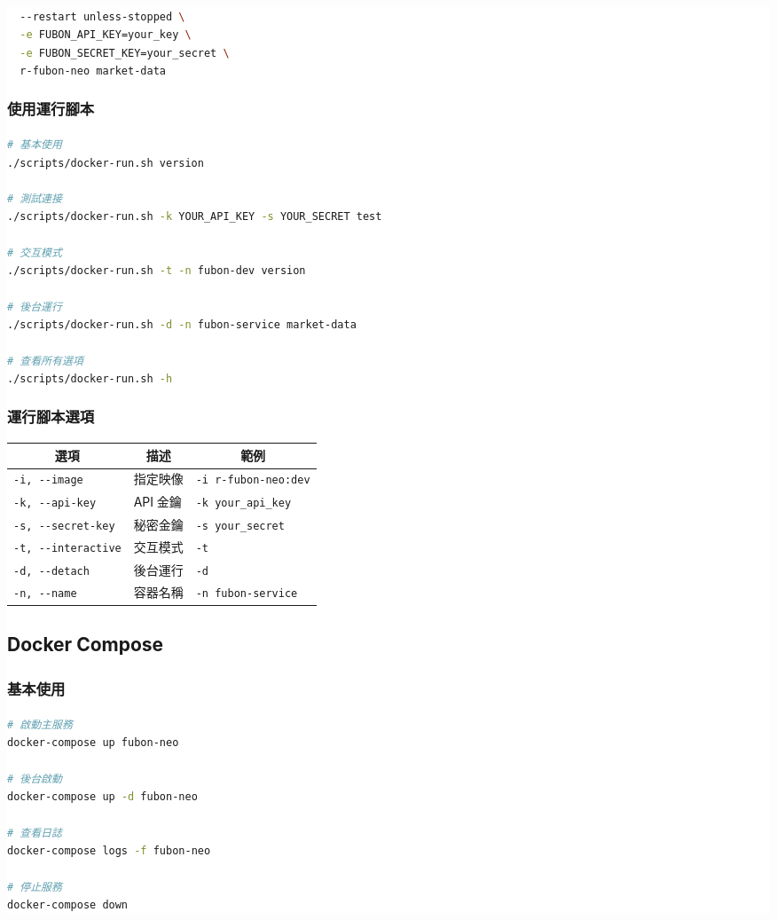 ```bash
  --restart unless-stopped \
  -e FUBON_API_KEY=your_key \
  -e FUBON_SECRET_KEY=your_secret \
  r-fubon-neo market-data
```

### 使用運行腳本

```bash
# 基本使用
./scripts/docker-run.sh version

# 測試連接
./scripts/docker-run.sh -k YOUR_API_KEY -s YOUR_SECRET test

# 交互模式
./scripts/docker-run.sh -t -n fubon-dev version

# 後台運行
./scripts/docker-run.sh -d -n fubon-service market-data

# 查看所有選項
./scripts/docker-run.sh -h
```

### 運行腳本選項

| 選項 | 描述 | 範例 |
|------|------|------|
| `-i, --image` | 指定映像 | `-i r-fubon-neo:dev` |
| `-k, --api-key` | API 金鑰 | `-k your_api_key` |
| `-s, --secret-key` | 秘密金鑰 | `-s your_secret` |
| `-t, --interactive` | 交互模式 | `-t` |
| `-d, --detach` | 後台運行 | `-d` |
| `-n, --name` | 容器名稱 | `-n fubon-service` |

## Docker Compose

### 基本使用

```bash
# 啟動主服務
docker-compose up fubon-neo

# 後台啟動
docker-compose up -d fubon-neo

# 查看日誌
docker-compose logs -f fubon-neo

# 停止服務
docker-compose down
```

